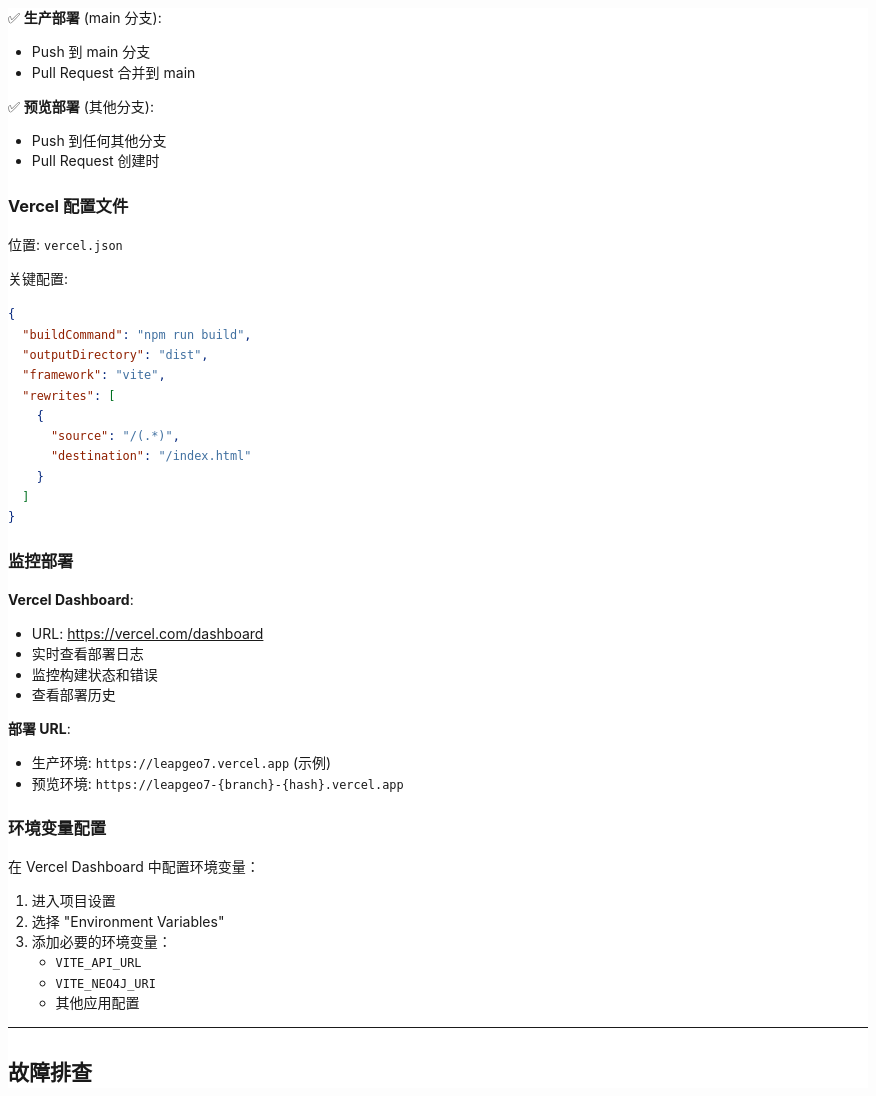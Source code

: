 ✅ **生产部署** (main 分支):
- Push 到 main 分支
- Pull Request 合并到 main

✅ **预览部署** (其他分支):
- Push 到任何其他分支
- Pull Request 创建时

### Vercel 配置文件

位置: `vercel.json`

关键配置:
```json
{
  "buildCommand": "npm run build",
  "outputDirectory": "dist",
  "framework": "vite",
  "rewrites": [
    {
      "source": "/(.*)",
      "destination": "/index.html"
    }
  ]
}
```

### 监控部署

**Vercel Dashboard**:
- URL: https://vercel.com/dashboard
- 实时查看部署日志
- 监控构建状态和错误
- 查看部署历史

**部署 URL**:
- 生产环境: `https://leapgeo7.vercel.app` (示例)
- 预览环境: `https://leapgeo7-{branch}-{hash}.vercel.app`

### 环境变量配置

在 Vercel Dashboard 中配置环境变量：

1. 进入项目设置
2. 选择 "Environment Variables"
3. 添加必要的环境变量：
   - `VITE_API_URL`
   - `VITE_NEO4J_URI`
   - 其他应用配置

---

## 故障排查
